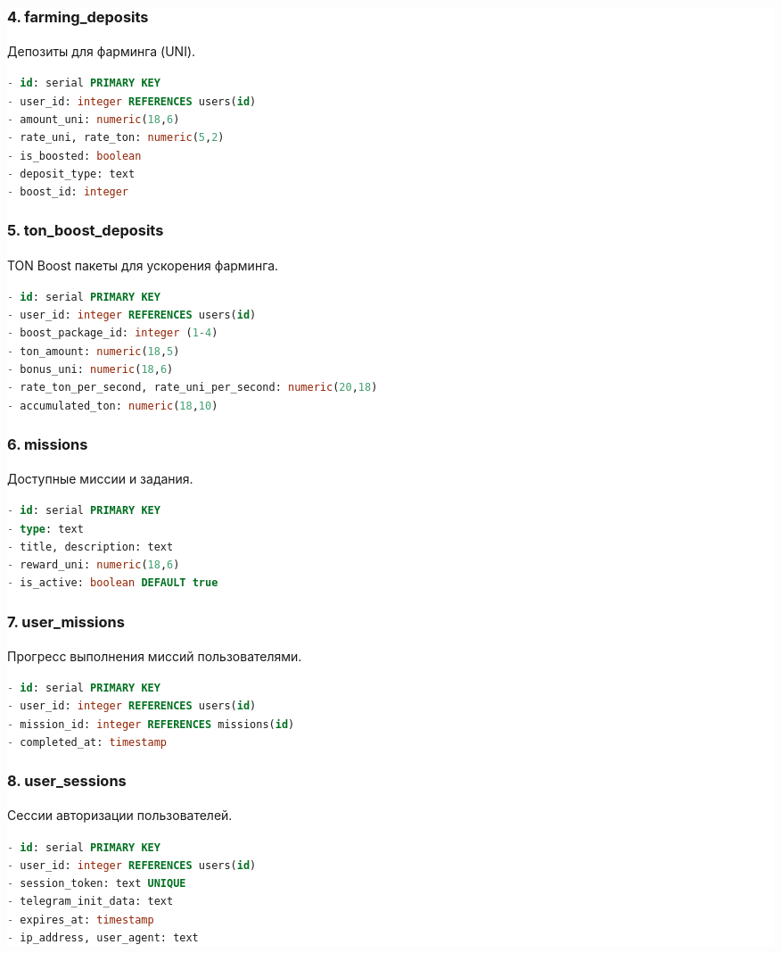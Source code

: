 ### 4. farming_deposits
Депозиты для фарминга (UNI).

```sql
- id: serial PRIMARY KEY
- user_id: integer REFERENCES users(id)
- amount_uni: numeric(18,6)
- rate_uni, rate_ton: numeric(5,2)
- is_boosted: boolean
- deposit_type: text
- boost_id: integer
```

### 5. ton_boost_deposits
TON Boost пакеты для ускорения фарминга.

```sql
- id: serial PRIMARY KEY
- user_id: integer REFERENCES users(id)
- boost_package_id: integer (1-4)
- ton_amount: numeric(18,5)
- bonus_uni: numeric(18,6)
- rate_ton_per_second, rate_uni_per_second: numeric(20,18)
- accumulated_ton: numeric(18,10)
```

### 6. missions
Доступные миссии и задания.

```sql
- id: serial PRIMARY KEY
- type: text
- title, description: text
- reward_uni: numeric(18,6)
- is_active: boolean DEFAULT true
```

### 7. user_missions
Прогресс выполнения миссий пользователями.

```sql
- id: serial PRIMARY KEY
- user_id: integer REFERENCES users(id)
- mission_id: integer REFERENCES missions(id)
- completed_at: timestamp
```

### 8. user_sessions
Сессии авторизации пользователей.

```sql
- id: serial PRIMARY KEY
- user_id: integer REFERENCES users(id)
- session_token: text UNIQUE
- telegram_init_data: text
- expires_at: timestamp
- ip_address, user_agent: text
```
